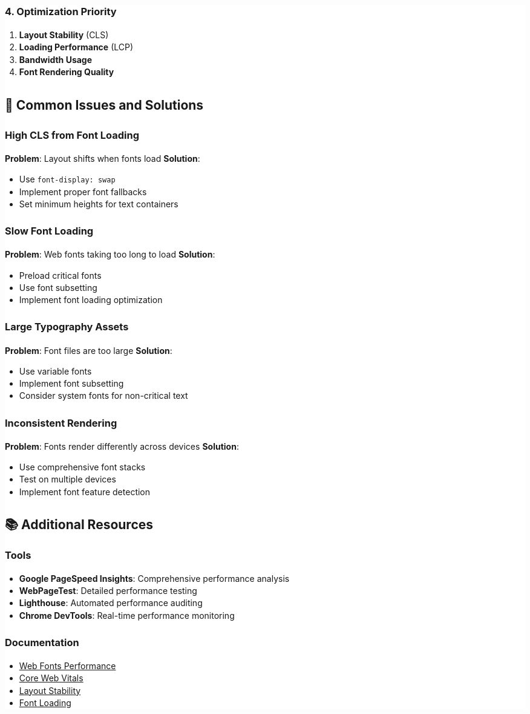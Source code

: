 ### 4. Optimization Priority
1. **Layout Stability** (CLS)
2. **Loading Performance** (LCP)
3. **Bandwidth Usage**
4. **Font Rendering Quality**

## 🚨 Common Issues and Solutions

### High CLS from Font Loading
**Problem**: Layout shifts when fonts load
**Solution**: 
- Use `font-display: swap`
- Implement proper font fallbacks
- Set minimum heights for text containers

### Slow Font Loading
**Problem**: Web fonts taking too long to load
**Solution**:
- Preload critical fonts
- Use font subsetting
- Implement font loading optimization

### Large Typography Assets
**Problem**: Font files are too large
**Solution**:
- Use variable fonts
- Implement font subsetting
- Consider system fonts for non-critical text

### Inconsistent Rendering
**Problem**: Fonts render differently across devices
**Solution**:
- Use comprehensive font stacks
- Test on multiple devices
- Implement font feature detection

## 📚 Additional Resources

### Tools
- **Google PageSpeed Insights**: Comprehensive performance analysis
- **WebPageTest**: Detailed performance testing
- **Lighthouse**: Automated performance auditing
- **Chrome DevTools**: Real-time performance monitoring

### Documentation
- [Web Fonts Performance](https://web.dev/font-best-practices/)
- [Core Web Vitals](https://web.dev/vitals/)
- [Layout Stability](https://web.dev/cls/)
- [Font Loading](https://web.dev/font-loading/)
